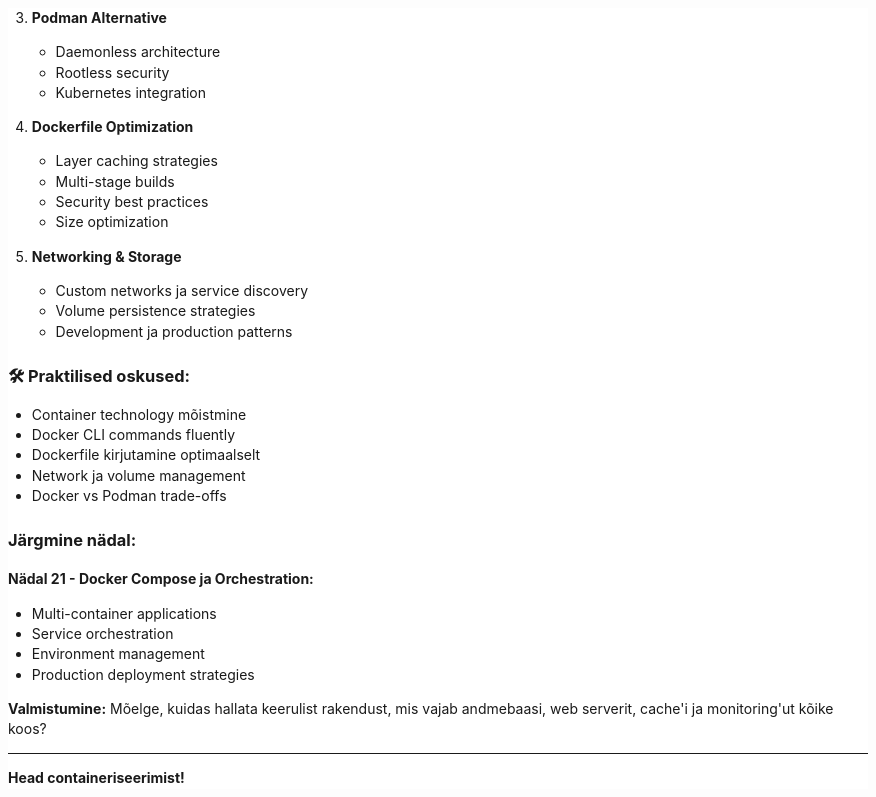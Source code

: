 3. **Podman Alternative**
   - Daemonless architecture
   - Rootless security
   - Kubernetes integration

4. **Dockerfile Optimization**
   - Layer caching strategies
   - Multi-stage builds
   - Security best practices
   - Size optimization

5. **Networking & Storage**
   - Custom networks ja service discovery
   - Volume persistence strategies
   - Development ja production patterns

### 🛠 **Praktilised oskused:**

- Container technology mõistmine
- Docker CLI commands fluently
- Dockerfile kirjutamine optimaalselt
- Network ja volume management
- Docker vs Podman trade-offs

### **Järgmine nädal:**

**Nädal 21 - Docker Compose ja Orchestration:**
- Multi-container applications
- Service orchestration
- Environment management
- Production deployment strategies

**Valmistumine:** Mõelge, kuidas hallata keerulist rakendust, mis vajab andmebaasi, web serverit, cache'i ja monitoring'ut kõike koos?

---

**Head containeriseerimist!** 
